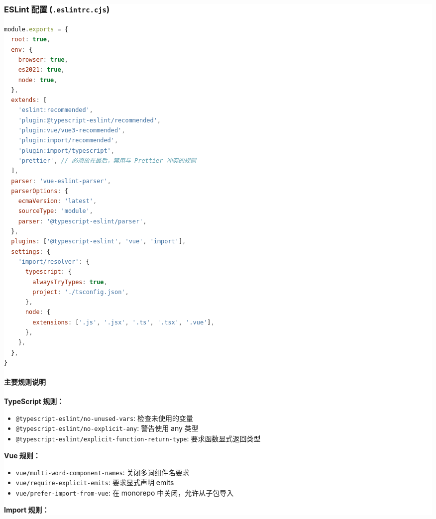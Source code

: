 ### ESLint 配置 (`.eslintrc.cjs`)

```javascript
module.exports = {
  root: true,
  env: {
    browser: true,
    es2021: true,
    node: true,
  },
  extends: [
    'eslint:recommended',
    'plugin:@typescript-eslint/recommended',
    'plugin:vue/vue3-recommended',
    'plugin:import/recommended',
    'plugin:import/typescript',
    'prettier', // 必须放在最后，禁用与 Prettier 冲突的规则
  ],
  parser: 'vue-eslint-parser',
  parserOptions: {
    ecmaVersion: 'latest',
    sourceType: 'module',
    parser: '@typescript-eslint/parser',
  },
  plugins: ['@typescript-eslint', 'vue', 'import'],
  settings: {
    'import/resolver': {
      typescript: {
        alwaysTryTypes: true,
        project: './tsconfig.json',
      },
      node: {
        extensions: ['.js', '.jsx', '.ts', '.tsx', '.vue'],
      },
    },
  },
}
```

#### 主要规则说明

**TypeScript 规则：**

- `@typescript-eslint/no-unused-vars`: 检查未使用的变量
- `@typescript-eslint/no-explicit-any`: 警告使用 any 类型
- `@typescript-eslint/explicit-function-return-type`: 要求函数显式返回类型

**Vue 规则：**

- `vue/multi-word-component-names`: 关闭多词组件名要求
- `vue/require-explicit-emits`: 要求显式声明 emits
- `vue/prefer-import-from-vue`: 在 monorepo 中关闭，允许从子包导入

**Import 规则：**
